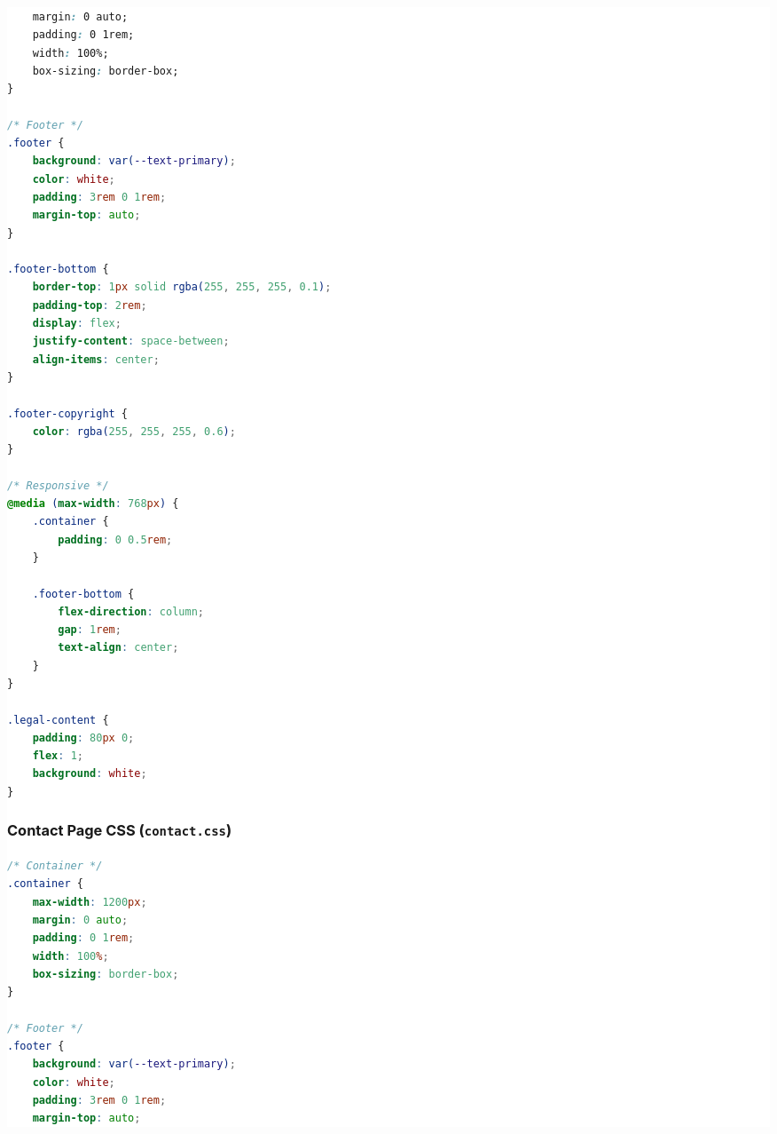 ```css
    margin: 0 auto;
    padding: 0 1rem;
    width: 100%;
    box-sizing: border-box;
}

/* Footer */
.footer {
    background: var(--text-primary);
    color: white;
    padding: 3rem 0 1rem;
    margin-top: auto;
}

.footer-bottom {
    border-top: 1px solid rgba(255, 255, 255, 0.1);
    padding-top: 2rem;
    display: flex;
    justify-content: space-between;
    align-items: center;
}

.footer-copyright {
    color: rgba(255, 255, 255, 0.6);
}

/* Responsive */
@media (max-width: 768px) {
    .container {
        padding: 0 0.5rem;
    }
    
    .footer-bottom {
        flex-direction: column;
        gap: 1rem;
        text-align: center;
    }
}

.legal-content {
    padding: 80px 0;
    flex: 1;
    background: white;
}
```

### Contact Page CSS (`contact.css`)
```css
/* Container */
.container {
    max-width: 1200px;
    margin: 0 auto;
    padding: 0 1rem;
    width: 100%;
    box-sizing: border-box;
}

/* Footer */
.footer {
    background: var(--text-primary);
    color: white;
    padding: 3rem 0 1rem;
    margin-top: auto;
```